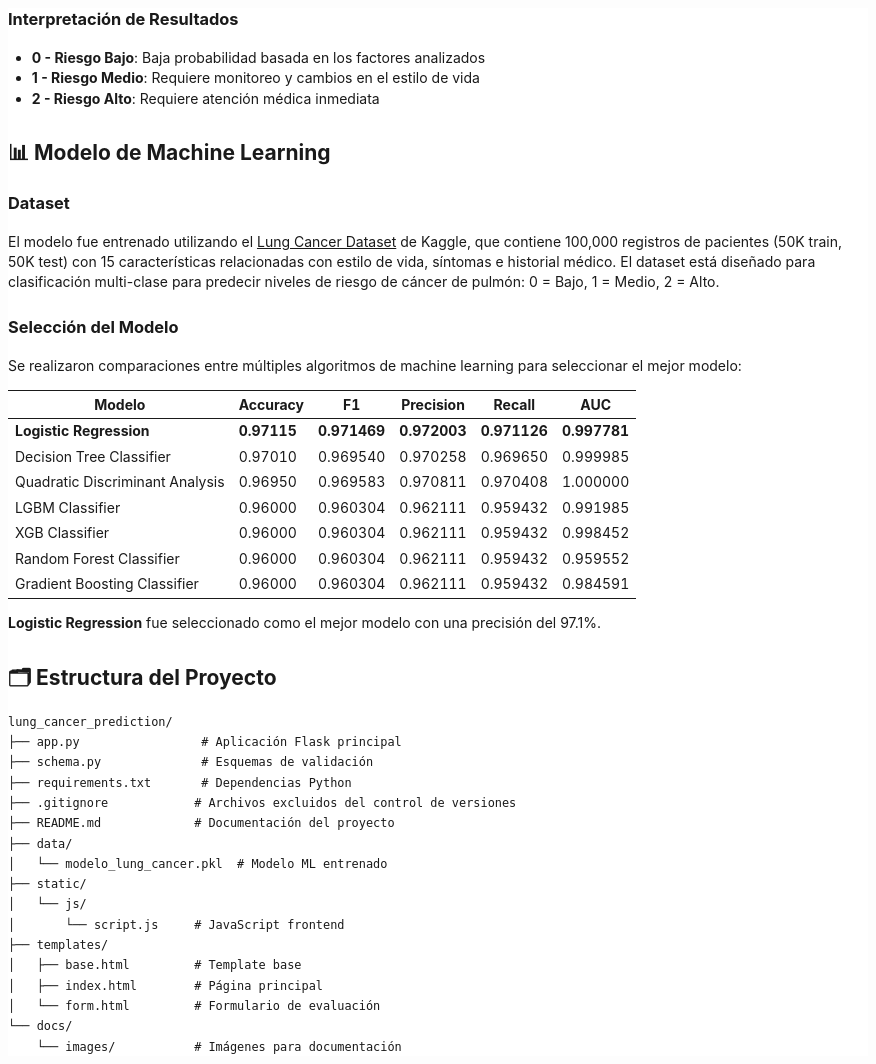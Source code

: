 ### Interpretación de Resultados

- **0 - Riesgo Bajo**: Baja probabilidad basada en los factores analizados
- **1 - Riesgo Medio**: Requiere monitoreo y cambios en el estilo de vida
- **2 - Riesgo Alto**: Requiere atención médica inmediata

## 📊 Modelo de Machine Learning

### Dataset

El modelo fue entrenado utilizando el [Lung Cancer Dataset](https://www.kaggle.com/datasets/himabindumarpini/lung-cancer-datasets) de Kaggle, que contiene 100,000 registros de pacientes (50K train, 50K test) con 15 características relacionadas con estilo de vida, síntomas e historial médico. El dataset está diseñado para clasificación multi-clase para predecir niveles de riesgo de cáncer de pulmón: 0 = Bajo, 1 = Medio, 2 = Alto.

### Selección del Modelo

Se realizaron comparaciones entre múltiples algoritmos de machine learning para seleccionar el mejor modelo:

| Modelo | Accuracy | F1 | Precision | Recall | AUC |
|--------|----------|----|-----------| -------|-----|
| **Logistic Regression** | **0.97115** | **0.971469** | **0.972003** | **0.971126** | **0.997781** |
| Decision Tree Classifier | 0.97010 | 0.969540 | 0.970258 | 0.969650 | 0.999985 |
| Quadratic Discriminant Analysis | 0.96950 | 0.969583 | 0.970811 | 0.970408 | 1.000000 |
| LGBM Classifier | 0.96000 | 0.960304 | 0.962111 | 0.959432 | 0.991985 |
| XGB Classifier | 0.96000 | 0.960304 | 0.962111 | 0.959432 | 0.998452 |
| Random Forest Classifier | 0.96000 | 0.960304 | 0.962111 | 0.959432 | 0.959552 |
| Gradient Boosting Classifier | 0.96000 | 0.960304 | 0.962111 | 0.959432 | 0.984591 |

**Logistic Regression** fue seleccionado como el mejor modelo con una precisión del 97.1%.

## 🗂️ Estructura del Proyecto

```
lung_cancer_prediction/
├── app.py                 # Aplicación Flask principal
├── schema.py              # Esquemas de validación
├── requirements.txt       # Dependencias Python
├── .gitignore            # Archivos excluidos del control de versiones
├── README.md             # Documentación del proyecto
├── data/
│   └── modelo_lung_cancer.pkl  # Modelo ML entrenado
├── static/
│   └── js/
│       └── script.js     # JavaScript frontend
├── templates/
│   ├── base.html         # Template base
│   ├── index.html        # Página principal
│   └── form.html         # Formulario de evaluación
└── docs/
    └── images/           # Imágenes para documentación
```
